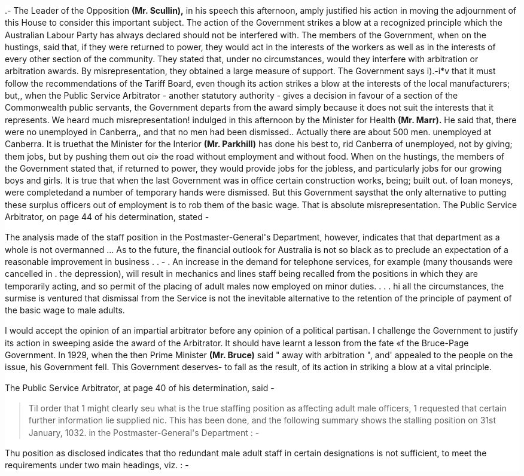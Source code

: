 .- The Leader of the Opposition  **(Mr. Scullin),**  in his speech this afternoon, amply justified his action in moving the adjournment of this House to consider this important subject. The action of the Government strikes a blow at a recognized principle which the Australian Labour Party has always declared should not be interfered with. The members of the Government, when on the hustings, said that, if they were returned to power, they would act in the interests of the workers as well as in the interests of every other section of the community. They stated that, under no circumstances, would they interfere with arbitration or arbitration awards. By misrepresentation, they obtained a large measure of support. The Government says i).-i*v that it must follow the recommendations of the Tariff Board, even though its action strikes a blow at the interests of the local manufacturers; but,, when the Public Service Arbitrator - another statutory authority - gives a decision in favour of a section of the Commonwealth public servants, the Government departs from the award simply because it does not suit the interests that it represents. We heard much misrepresentation! indulged in this afternoon by the Minister for Health  **(Mr. Marr).**  He said that, there were no unemployed in Canberra,, and that no men had been dismissed.. Actually there are about 500 men. unemployed at Canberra. It is truethat the Minister for the Interior  **(Mr. Parkhill)**  has done his best to, rid Canberra of unemployed, not by giving; them jobs, but by pushing them out oi» the road without employment and without food. When on the hustings, the members of the Government stated that, if returned to power, they would provide jobs for the jobless, and particularly jobs for our growing boys and girls. It is true that when the last Government was in office certain construction works, being; built out. of loan moneys, were completedand a number of temporary hands were dismissed. But this Government saysthat the only alternative to putting these surplus officers out of employment is to rob them of the basic wage. That is absolute misrepresentation. The Public Service Arbitrator, on page 44 of his determination, stated - 

The analysis made of the staff position in the  Postmaster-General's  Department, however, indicates that that department as a whole is not overmanned ... As to the future, the financial outlook for Australia is not so black as to preclude an expectation of a reasonable improvement in business . . - . An increase in the demand for telephone services, for example (many thousands were cancelled in . the depression), will result in mechanics and lines staff  being  recalled from the positions in which they are temporarily acting, and so permit of the placing of adult males now employed on minor duties. . . . hi all the circumstances, the surmise is ventured that dismissal from the Service is not the inevitable alternative to the retention of the principle of payment of the basic wage to male adults. 

I would accept the opinion of an impartial arbitrator before any opinion of a political partisan. I challenge the Government to justify its action in sweeping aside the award of the Arbitrator. It  should have learnt a lesson from the fate «f the Bruce-Page Government. In 1929, when the then Prime Minister  **(Mr. Bruce)**  said " away with arbitration ", and' appealed to the people on the issue, his Government fell. This Government deserves- to fall as the result, of its action in striking a blow at a vital principle. 

The Public Service Arbitrator, at page 40 of his determination, said - 

  >Til order that 1 might clearly seu what is the true staffing position as affecting adult male officers, 1 requested that certain further information lie supplied nic. This has been done, and the following summary shows the stalling position on 31st January, 1032. in the Postmaster-General's Department : - 


<graphic href="135331193209074_14_1.jpg"></graphic>


Thu position as disclosed indicates that tho redundant male adult staff in certain designations is not sufficient, to meet the requirements under two  main  headings, viz. : - 

